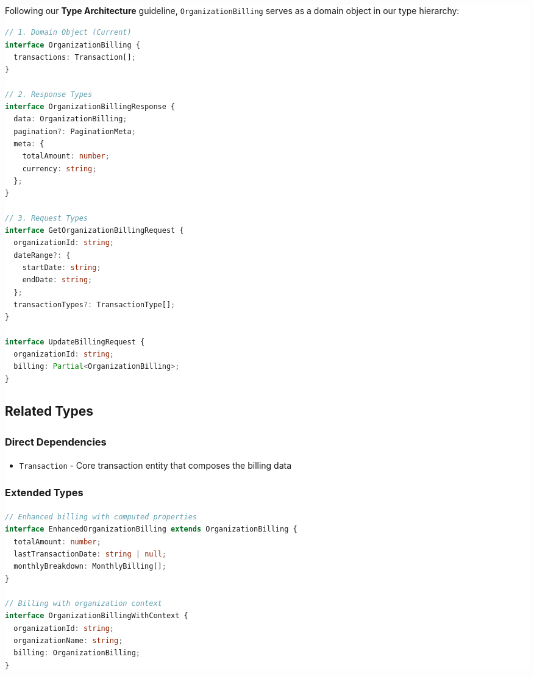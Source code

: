 Following our **Type Architecture** guideline, `OrganizationBilling` serves as a domain object in our type hierarchy:

```typescript
// 1. Domain Object (Current)
interface OrganizationBilling {
  transactions: Transaction[];
}

// 2. Response Types
interface OrganizationBillingResponse {
  data: OrganizationBilling;
  pagination?: PaginationMeta;
  meta: {
    totalAmount: number;
    currency: string;
  };
}

// 3. Request Types
interface GetOrganizationBillingRequest {
  organizationId: string;
  dateRange?: {
    startDate: string;
    endDate: string;
  };
  transactionTypes?: TransactionType[];
}

interface UpdateBillingRequest {
  organizationId: string;
  billing: Partial<OrganizationBilling>;
}
```

## Related Types

### Direct Dependencies
- `Transaction` - Core transaction entity that composes the billing data

### Extended Types
```typescript
// Enhanced billing with computed properties
interface EnhancedOrganizationBilling extends OrganizationBilling {
  totalAmount: number;
  lastTransactionDate: string | null;
  monthlyBreakdown: MonthlyBilling[];
}

// Billing with organization context
interface OrganizationBillingWithContext {
  organizationId: string;
  organizationName: string;
  billing: OrganizationBilling;
}
```
